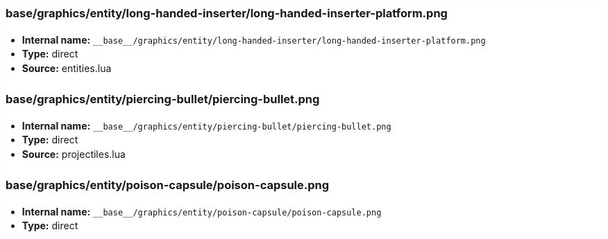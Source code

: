 ### __base__/graphics/entity/long-handed-inserter/long-handed-inserter-platform.png
- **Internal name:** `__base__/graphics/entity/long-handed-inserter/long-handed-inserter-platform.png`
- **Type:** direct
- **Source:** entities.lua

### __base__/graphics/entity/piercing-bullet/piercing-bullet.png
- **Internal name:** `__base__/graphics/entity/piercing-bullet/piercing-bullet.png`
- **Type:** direct
- **Source:** projectiles.lua

### __base__/graphics/entity/poison-capsule/poison-capsule.png
- **Internal name:** `__base__/graphics/entity/poison-capsule/poison-capsule.png`
- **Type:** direct
